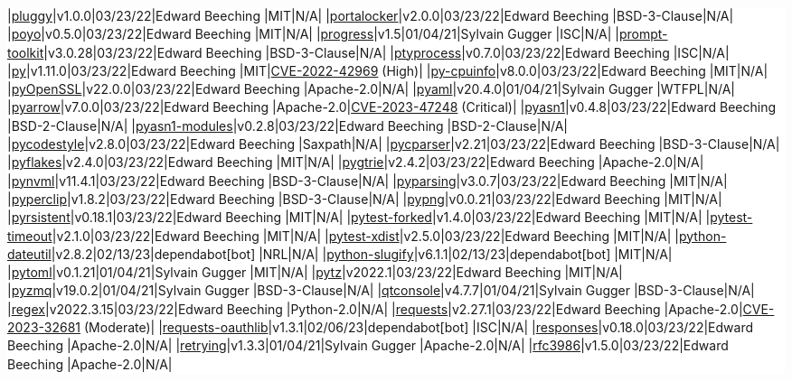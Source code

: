 |[pluggy](https://pypi.org/project/pluggy)|v1.0.0|03/23/22|Edward Beeching |MIT|N/A|
|[portalocker](https://pypi.org/project/portalocker)|v2.0.0|03/23/22|Edward Beeching |BSD-3-Clause|N/A|
|[poyo](https://pypi.org/project/poyo)|v0.5.0|03/23/22|Edward Beeching |MIT|N/A|
|[progress](https://pypi.org/project/progress)|v1.5|01/04/21|Sylvain Gugger |ISC|N/A|
|[prompt-toolkit](https://pypi.org/project/prompt-toolkit)|v3.0.28|03/23/22|Edward Beeching |BSD-3-Clause|N/A|
|[ptyprocess](https://pypi.org/project/ptyprocess)|v0.7.0|03/23/22|Edward Beeching |ISC|N/A|
|[py](https://pypi.org/project/py)|v1.11.0|03/23/22|Edward Beeching |MIT|[CVE-2022-42969](https://github.com/advisories/GHSA-w596-4wvx-j9j6) (High)|
|[py-cpuinfo](https://pypi.org/project/py-cpuinfo)|v8.0.0|03/23/22|Edward Beeching |MIT|N/A|
|[pyOpenSSL](https://pypi.org/project/pyOpenSSL)|v22.0.0|03/23/22|Edward Beeching |Apache-2.0|N/A|
|[pyaml](https://pypi.org/project/pyaml)|v20.4.0|01/04/21|Sylvain Gugger |WTFPL|N/A|
|[pyarrow](https://pypi.org/project/pyarrow)|v7.0.0|03/23/22|Edward Beeching |Apache-2.0|[CVE-2023-47248](https://github.com/advisories/GHSA-5wvp-7f3h-6wmm) (Critical)|
|[pyasn1](https://pypi.org/project/pyasn1)|v0.4.8|03/23/22|Edward Beeching |BSD-2-Clause|N/A|
|[pyasn1-modules](https://pypi.org/project/pyasn1-modules)|v0.2.8|03/23/22|Edward Beeching |BSD-2-Clause|N/A|
|[pycodestyle](https://pypi.org/project/pycodestyle)|v2.8.0|03/23/22|Edward Beeching |Saxpath|N/A|
|[pycparser](https://pypi.org/project/pycparser)|v2.21|03/23/22|Edward Beeching |BSD-3-Clause|N/A|
|[pyflakes](https://pypi.org/project/pyflakes)|v2.4.0|03/23/22|Edward Beeching |MIT|N/A|
|[pygtrie](https://pypi.org/project/pygtrie)|v2.4.2|03/23/22|Edward Beeching |Apache-2.0|N/A|
|[pynvml](https://pypi.org/project/pynvml)|v11.4.1|03/23/22|Edward Beeching |BSD-3-Clause|N/A|
|[pyparsing](https://pypi.org/project/pyparsing)|v3.0.7|03/23/22|Edward Beeching |MIT|N/A|
|[pyperclip](https://pypi.org/project/pyperclip)|v1.8.2|03/23/22|Edward Beeching |BSD-3-Clause|N/A|
|[pypng](https://pypi.org/project/pypng)|v0.0.21|03/23/22|Edward Beeching |MIT|N/A|
|[pyrsistent](https://pypi.org/project/pyrsistent)|v0.18.1|03/23/22|Edward Beeching |MIT|N/A|
|[pytest-forked](https://pypi.org/project/pytest-forked)|v1.4.0|03/23/22|Edward Beeching |MIT|N/A|
|[pytest-timeout](https://pypi.org/project/pytest-timeout)|v2.1.0|03/23/22|Edward Beeching |MIT|N/A|
|[pytest-xdist](https://pypi.org/project/pytest-xdist)|v2.5.0|03/23/22|Edward Beeching |MIT|N/A|
|[python-dateutil](https://pypi.org/project/python-dateutil)|v2.8.2|02/13/23|dependabot[bot] |NRL|N/A|
|[python-slugify](https://pypi.org/project/python-slugify)|v6.1.1|02/13/23|dependabot[bot] |MIT|N/A|
|[pytoml](https://pypi.org/project/pytoml)|v0.1.21|01/04/21|Sylvain Gugger |MIT|N/A|
|[pytz](https://pypi.org/project/pytz)|v2022.1|03/23/22|Edward Beeching |MIT|N/A|
|[pyzmq](https://pypi.org/project/pyzmq)|v19.0.2|01/04/21|Sylvain Gugger |BSD-3-Clause|N/A|
|[qtconsole](https://pypi.org/project/qtconsole)|v4.7.7|01/04/21|Sylvain Gugger |BSD-3-Clause|N/A|
|[regex](https://pypi.org/project/regex)|v2022.3.15|03/23/22|Edward Beeching |Python-2.0|N/A|
|[requests](https://pypi.org/project/requests)|v2.27.1|03/23/22|Edward Beeching |Apache-2.0|[CVE-2023-32681](https://github.com/advisories/GHSA-j8r2-6x86-q33q) (Moderate)|
|[requests-oauthlib](https://pypi.org/project/requests-oauthlib)|v1.3.1|02/06/23|dependabot[bot] |ISC|N/A|
|[responses](https://pypi.org/project/responses)|v0.18.0|03/23/22|Edward Beeching |Apache-2.0|N/A|
|[retrying](https://pypi.org/project/retrying)|v1.3.3|01/04/21|Sylvain Gugger |Apache-2.0|N/A|
|[rfc3986](https://pypi.org/project/rfc3986)|v1.5.0|03/23/22|Edward Beeching |Apache-2.0|N/A|